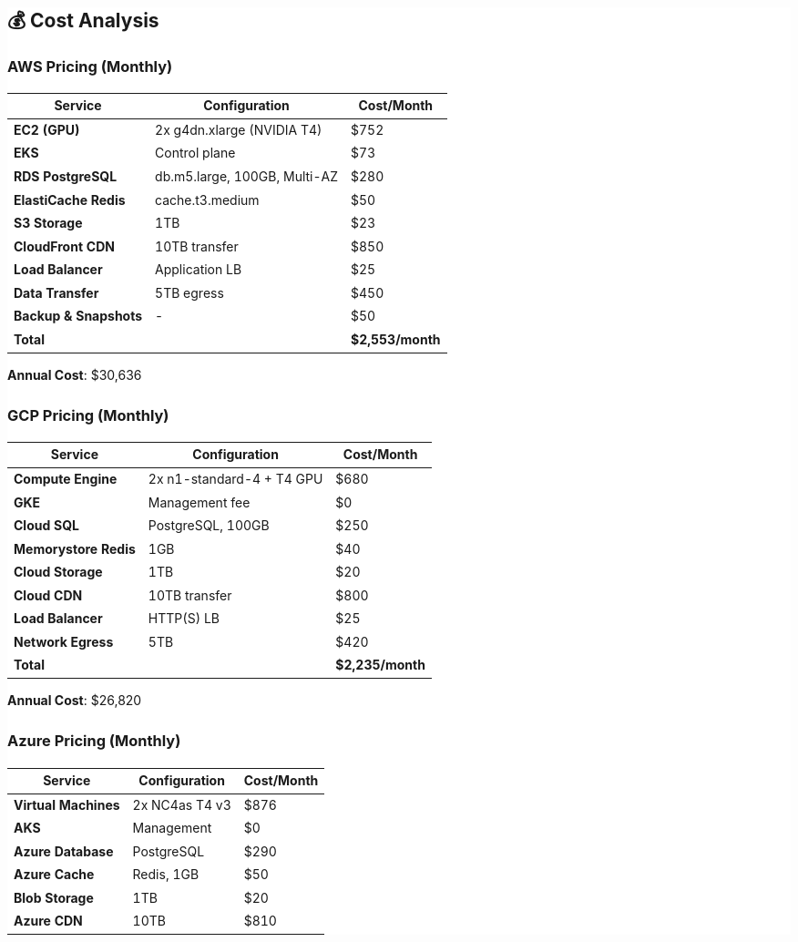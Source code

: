 
## 💰 Cost Analysis

### AWS Pricing (Monthly)

| Service | Configuration | Cost/Month |
|---------|--------------|------------|
| **EC2 (GPU)** | 2x g4dn.xlarge (NVIDIA T4) | $752 |
| **EKS** | Control plane | $73 |
| **RDS PostgreSQL** | db.m5.large, 100GB, Multi-AZ | $280 |
| **ElastiCache Redis** | cache.t3.medium | $50 |
| **S3 Storage** | 1TB | $23 |
| **CloudFront CDN** | 10TB transfer | $850 |
| **Load Balancer** | Application LB | $25 |
| **Data Transfer** | 5TB egress | $450 |
| **Backup & Snapshots** | - | $50 |
| **Total** | | **$2,553/month** |

**Annual Cost**: $30,636

### GCP Pricing (Monthly)

| Service | Configuration | Cost/Month |
|---------|--------------|------------|
| **Compute Engine** | 2x n1-standard-4 + T4 GPU | $680 |
| **GKE** | Management fee | $0 |
| **Cloud SQL** | PostgreSQL, 100GB | $250 |
| **Memorystore Redis** | 1GB | $40 |
| **Cloud Storage** | 1TB | $20 |
| **Cloud CDN** | 10TB transfer | $800 |
| **Load Balancer** | HTTP(S) LB | $25 |
| **Network Egress** | 5TB | $420 |
| **Total** | | **$2,235/month** |

**Annual Cost**: $26,820

### Azure Pricing (Monthly)

| Service | Configuration | Cost/Month |
|---------|--------------|------------|
| **Virtual Machines** | 2x NC4as T4 v3 | $876 |
| **AKS** | Management | $0 |
| **Azure Database** | PostgreSQL | $290 |
| **Azure Cache** | Redis, 1GB | $50 |
| **Blob Storage** | 1TB | $20 |
| **Azure CDN** | 10TB | $810 |